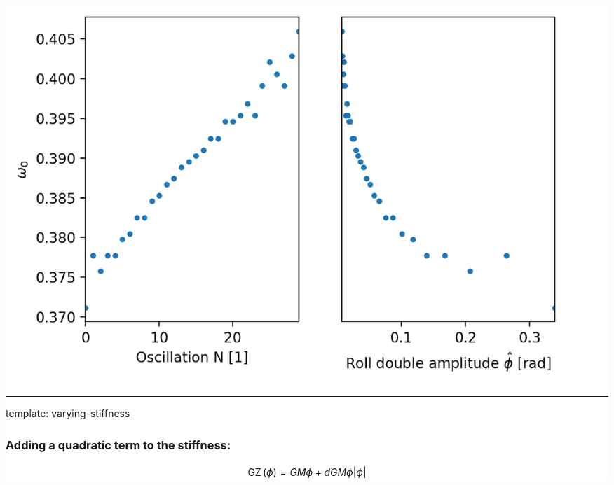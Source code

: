 <img src="varying_stiffness2.png" alt="drawing" width=800/>

---
template: varying-stiffness

### Adding a quadratic term to the stiffness:




$$\displaystyle \operatorname{GZ}\left(\phi\right) = GM \phi + dGM \phi \left|{\phi}\right|$$


